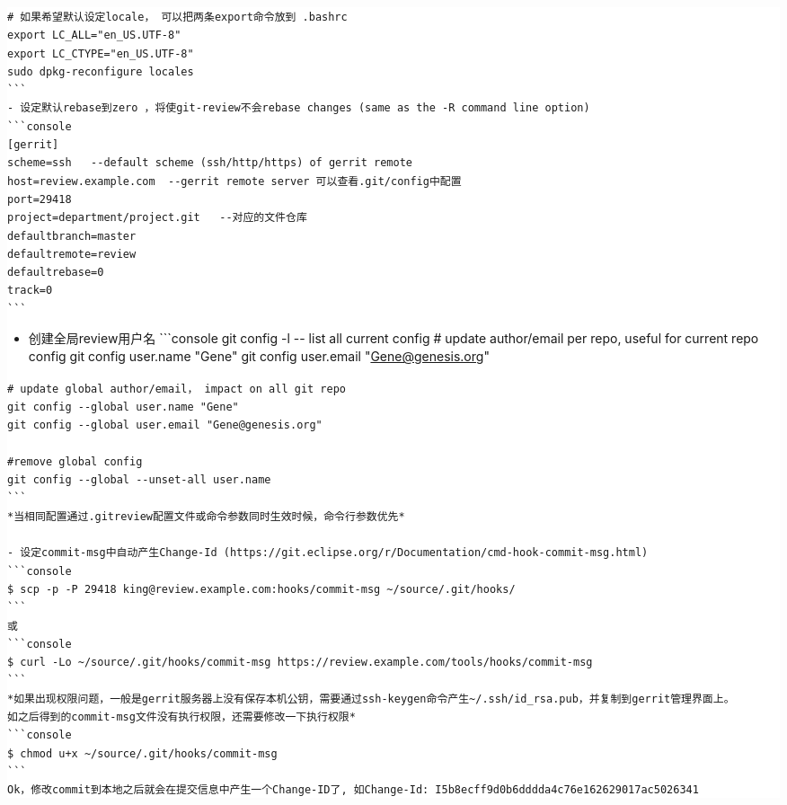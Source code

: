 	
	# 如果希望默认设定locale， 可以把两条export命令放到 .bashrc
	export LC_ALL="en_US.UTF-8"
	export LC_CTYPE="en_US.UTF-8"
	sudo dpkg-reconfigure locales
	```
	- 设定默认rebase到zero ，将使git-review不会rebase changes (same as the -R command line option)
	```console
	[gerrit]
	scheme=ssh   --default scheme (ssh/http/https) of gerrit remote
	host=review.example.com  --gerrit remote server 可以查看.git/config中配置
	port=29418
	project=department/project.git   --对应的文件仓库
	defaultbranch=master
	defaultremote=review
	defaultrebase=0
	track=0
	```   
   - 创建全局review用户名
	```console
	git config -l    -- list all current config
	# update author/email per repo, useful for current repo config
	git config user.name "Gene"
	git config user.email "Gene@genesis.org"
	
	# update global author/email， impact on all git repo
	git config --global user.name "Gene"
	git config --global user.email "Gene@genesis.org"
	
	#remove global config
	git config --global --unset-all user.name
	```
	*当相同配置通过.gitreview配置文件或命令参数同时生效时候，命令行参数优先*

    - 设定commit-msg中自动产生Change-Id (https://git.eclipse.org/r/Documentation/cmd-hook-commit-msg.html)
	```console
	$ scp -p -P 29418 king@review.example.com:hooks/commit-msg ~/source/.git/hooks/
	```
	或
	```console
	$ curl -Lo ~/source/.git/hooks/commit-msg https://review.example.com/tools/hooks/commit-msg
    ```	
	*如果出现权限问题，一般是gerrit服务器上没有保存本机公钥，需要通过ssh-keygen命令产生~/.ssh/id_rsa.pub，并复制到gerrit管理界面上。
	如之后得到的commit-msg文件没有执行权限，还需要修改一下执行权限*
	```console
	$ chmod u+x ~/source/.git/hooks/commit-msg
	```
	Ok，修改commit到本地之后就会在提交信息中产生一个Change-ID了, 如Change-Id: I5b8ecff9d0b6dddda4c76e162629017ac5026341
